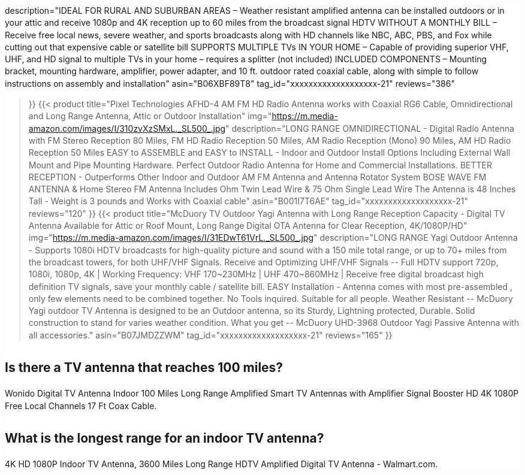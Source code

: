 description="IDEAL FOR RURAL AND SUBURBAN AREAS – Weather resistant amplified antenna can be installed outdoors or in your attic and receive 1080p and 4K reception up to 60 miles from the broadcast signal HDTV WITHOUT A MONTHLY BILL – Receive free local news, severe weather, and sports broadcasts along with HD channels like NBC, ABC, PBS, and Fox while cutting out that expensive cable or satellite bill SUPPORTS MULTIPLE TVs IN YOUR HOME – Capable of providing superior VHF, UHF, and HD signal to multiple TVs in your home – requires a splitter (not included) INCLUDED COMPONENTS – Mounting bracket, mounting hardware, amplifier, power adapter, and 10 ft. outdoor rated coaxial cable, along with simple to follow instructions on assembly and installation"
asin="B06XBF89T8"
tag_id="xxxxxxxxxxxxxxxxxxx-21"
reviews="386"
>}} 
{{< product 
title="Pixel Technologies AFHD-4 AM FM HD Radio Antenna works with Coaxial RG6 Cable, Omnidirectional and Long Range Antenna, Attic or Outdoor Installation"
img="https://m.media-amazon.com/images/I/310zvXzSMxL._SL500_.jpg"
description="LONG RANGE OMNIDIRECTIONAL - Digital Radio Antenna with FM Stereo Reception 80 Miles, FM HD Radio Reception 50 Miles, AM Radio Reception (Mono) 90 Miles, AM HD Radio Reception 50 Miles EASY to ASSEMBLE and EASY to INSTALL - Indoor and Outdoor Install Options Including External Wall Mount and Pipe Mounting Hardware. Perfect Outdoor Radio Antenna for Home and Commercial Installations. BETTER RECEPTION - Outperforms Other Indoor and Outdoor AM FM Antenna and Antenna Rotator System BOSE WAVE FM ANTENNA & Home Stereo FM Antenna Includes Ohm Twin Lead Wire & 75 Ohm Single Lead Wire The Antenna is 48 Inches Tall - Weight is 3 pounds and Works with Coaxial cable"
asin="B001I7T6AE"
tag_id="xxxxxxxxxxxxxxxxxxx-21"
reviews="120"
>}} 
{{< product 
title="McDuory TV Outdoor Yagi Antenna with Long Range Reception Capacity - Digital TV Antenna Available for Attic or Roof Mount, Long Range Digital OTA Antenna for Clear Reception, 4K/1080P/HD"
img="https://m.media-amazon.com/images/I/31EDwT61VrL._SL500_.jpg"
description="LONG RANGE Yagi Outdoor Antenna - Supports 1080i HDTV broadcasts for high-quality picture and sound with a 150 mile total range, or up to 70+ miles from the broadcast towers, for both UHF/VHF Signals. Receive and Optimizing UHF/VHF Signals -- Full HDTV support 720p, 1080i, 1080p, 4K | Working Frequency: VHF 170~230MHz | UHF 470~860MHz | Receive free digital broadcast high definition TV signals, save your monthly cable / satellite bill. EASY Installation - Antenna comes with most pre-assembled , only few elements need to be combined together. No Tools inquired. Suitable for all people. Weather Resistant -- McDuory Yagi outdoor TV Antenna is designed to be an Outdoor antenna, so its Sturdy, Lightning protected, Durable. Solid construction to stand for varies weather condition. What you get -- McDuory UHD-3968 Outdoor Yagi Passive Antenna with all accessories."
asin="B07JMDZZWM"
tag_id="xxxxxxxxxxxxxxxxxxx-21"
reviews="165"
>}} 
## Is there a TV antenna that reaches 100 miles?
Wonido Digital TV Antenna Indoor 100 Miles Long Range Amplified Smart TV Antennas with Amplifier Signal Booster HD 4K 1080P Free Local Channels 17 Ft Coax Cable.

## What is the longest range for an indoor TV antenna?
4K HD 1080P Indoor TV Antenna, 3600 Miles Long Range HDTV Amplified Digital TV Antenna - Walmart.com.
